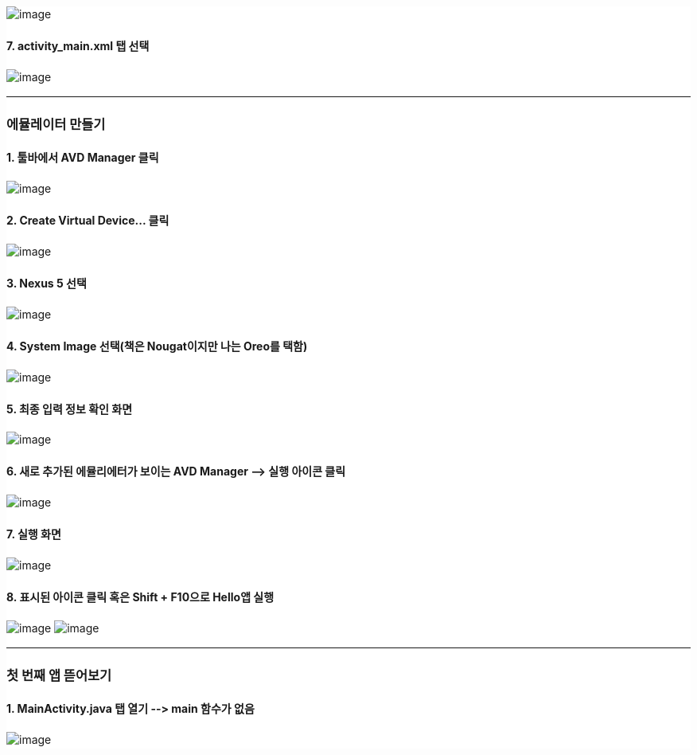 ![image](https://user-images.githubusercontent.com/28076542/44262112-d2a85580-a254-11e8-8f4f-40160437433d.png)

#### 7. activity_main.xml 탭 선택

![image](https://user-images.githubusercontent.com/28076542/44262295-73971080-a255-11e8-8d72-77e09235252f.png)

---

### 에뮬레이터 만들기

#### 1. 툴바에서 AVD Manager 클릭

![image](https://user-images.githubusercontent.com/28076542/44262474-2d8e7c80-a256-11e8-8910-8607cd1d4869.png)

#### 2. Create Virtual Device... 클릭

![image](https://user-images.githubusercontent.com/28076542/44262640-befdee80-a256-11e8-9adc-47b8ebe7076d.png)

#### 3. Nexus 5 선택

![image](https://user-images.githubusercontent.com/28076542/44262599-94ac3100-a256-11e8-8678-c6618d927b8c.png)

#### 4. System Image 선택(책은 Nougat이지만 나는 Oreo를 택함)

![image](https://user-images.githubusercontent.com/28076542/44262727-0f754c00-a257-11e8-9b39-c2f68275e5d8.png)

#### 5. 최종 입력 정보 확인 화면

![image](https://user-images.githubusercontent.com/28076542/44263066-6a5b7300-a258-11e8-8553-5ced0dbedb2a.png)

#### 6. 새로 추가된 에뮬리에터가 보이는 AVD Manager --> 실행 아이콘 클릭

![image](https://user-images.githubusercontent.com/28076542/44263116-a989c400-a258-11e8-896d-1621f4eed282.png)

#### 7. 실행 화면 

![image](https://user-images.githubusercontent.com/28076542/44263278-42b8da80-a259-11e8-95b8-a7d5b4809195.png)

#### 8. 표시된 아이콘 클릭 혹은 Shift + F10으로 Hello앱 실행

![image](https://user-images.githubusercontent.com/28076542/44263418-d8546a00-a259-11e8-8398-22c2a3d2a66d.png) ![image](https://user-images.githubusercontent.com/28076542/44263549-587acf80-a25a-11e8-9822-14d5c228a912.png)

---

### 첫 번째 앱 뜯어보기

#### 1. MainActivity.java 탭 열기 --> main 함수가 없음

![image](https://user-images.githubusercontent.com/28076542/44263720-fc647b00-a25a-11e8-85ad-16ea5730d007.png)
